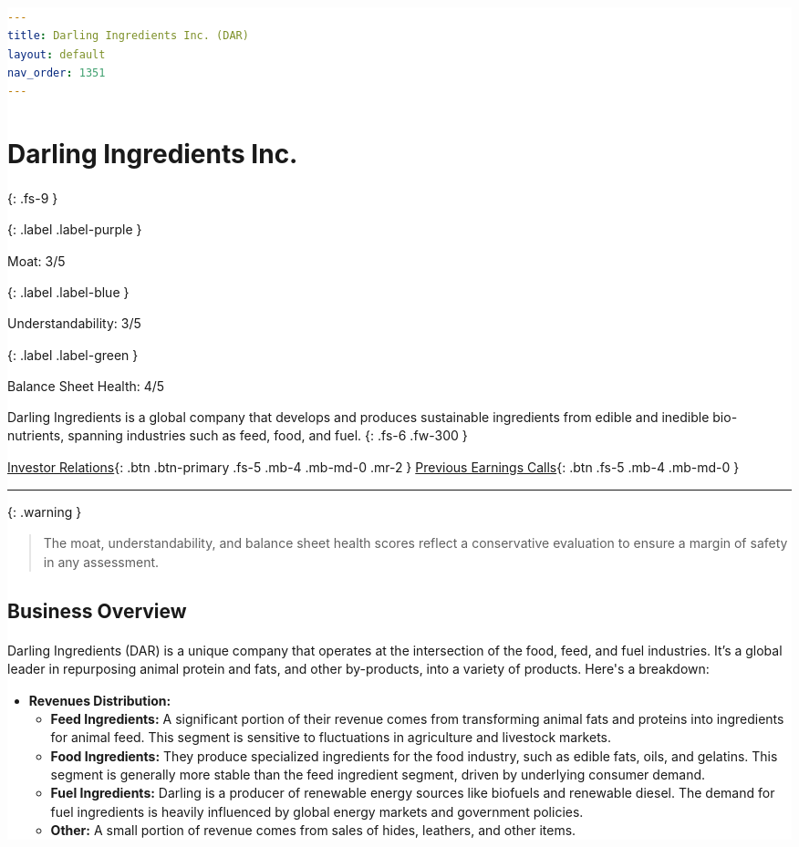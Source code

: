 ```yaml
---
title: Darling Ingredients Inc. (DAR)
layout: default
nav_order: 1351
---
```


# Darling Ingredients Inc.
{: .fs-9 }

{: .label .label-purple }

Moat: 3/5

{: .label .label-blue }

Understandability: 3/5

{: .label .label-green }

Balance Sheet Health: 4/5

Darling Ingredients is a global company that develops and produces sustainable ingredients from edible and inedible bio-nutrients, spanning industries such as feed, food, and fuel.
{: .fs-6 .fw-300 }

[Investor Relations](https://www.google.com/search?q=DAR+investor+relations){: .btn .btn-primary .fs-5 .mb-4 .mb-md-0 .mr-2 }
[Previous Earnings Calls](https://discountingcashflows.com/company/DAR/transcripts/){: .btn .fs-5 .mb-4 .mb-md-0 }

---

{: .warning }
>The moat, understandability, and balance sheet health scores reflect a conservative evaluation to ensure a margin of safety in any assessment.



## Business Overview

Darling Ingredients (DAR) is a unique company that operates at the intersection of the food, feed, and fuel industries. It’s a global leader in repurposing animal protein and fats, and other by-products, into a variety of products. Here's a breakdown:

*   **Revenues Distribution:**
    *   **Feed Ingredients:** A significant portion of their revenue comes from transforming animal fats and proteins into ingredients for animal feed. This segment is sensitive to fluctuations in agriculture and livestock markets. 
    *   **Food Ingredients:** They produce specialized ingredients for the food industry, such as edible fats, oils, and gelatins. This segment is generally more stable than the feed ingredient segment, driven by underlying consumer demand.
    *   **Fuel Ingredients:** Darling is a producer of renewable energy sources like biofuels and renewable diesel. The demand for fuel ingredients is heavily influenced by global energy markets and government policies.
    *   **Other:** A small portion of revenue comes from sales of hides, leathers, and other items.
